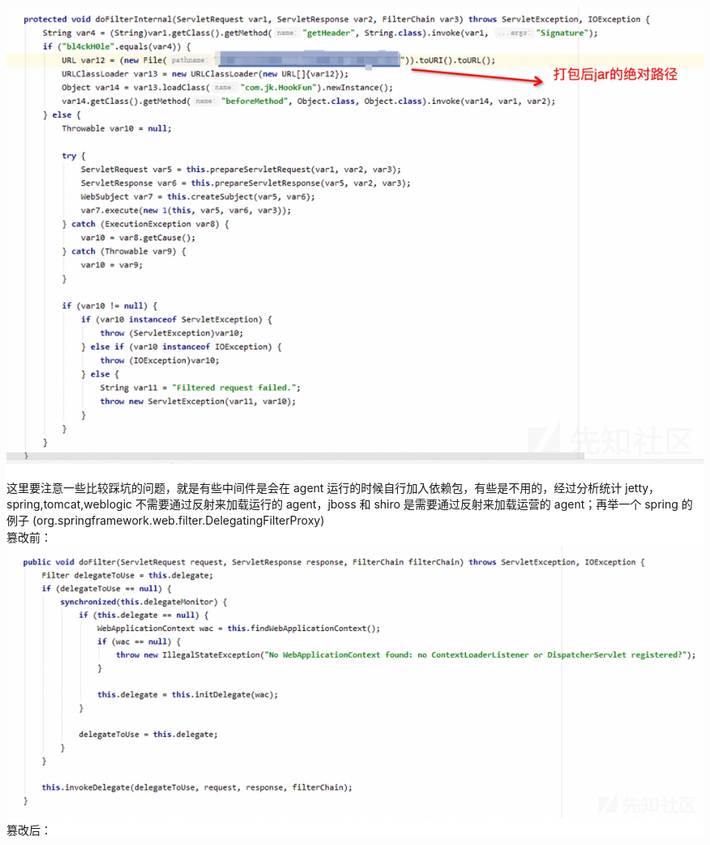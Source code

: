 [![](assets/1705540489-ee53584fce937771c850fed84e9e639c.png)](https://xzfile.aliyuncs.com/media/upload/picture/20240117154235-faf0348e-b50b-1.png)

这里要注意一些比较踩坑的问题，就是有些中间件是会在 agent 运行的时候自行加入依赖包，有些是不用的，经过分析统计 jetty，spring,tomcat,weblogic 不需要通过反射来加载运行的 agent，jboss 和 shiro 是需要通过反射来加载运营的 agent；再举一个 spring 的例子 (org.springframework.web.filter.DelegatingFilterProxy)  
篡改前：  
[![](assets/1705540489-6cb9247acc0af2545fe56b72c6dab87b.png)](https://xzfile.aliyuncs.com/media/upload/picture/20240117154322-17336f76-b50c-1.png)  
篡改后：  